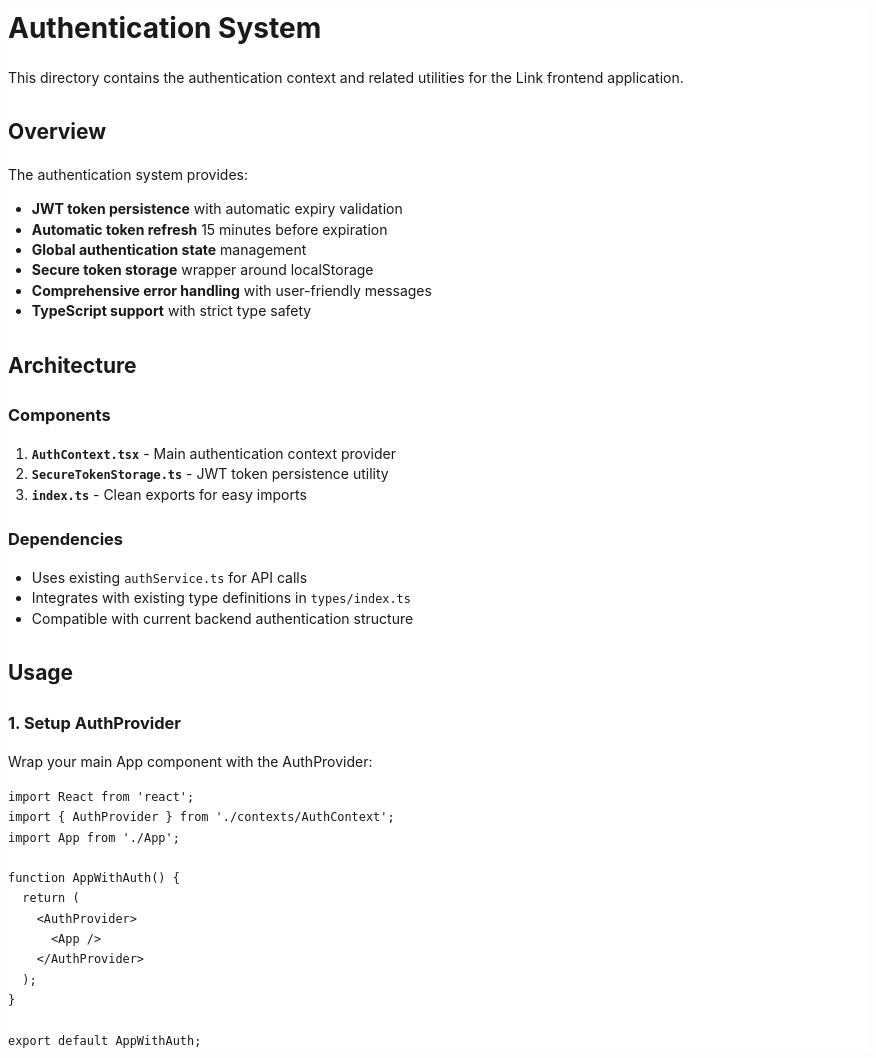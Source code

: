 # Authentication System

This directory contains the authentication context and related utilities for the Link frontend application.

## Overview

The authentication system provides:

- **JWT token persistence** with automatic expiry validation
- **Automatic token refresh** 15 minutes before expiration
- **Global authentication state** management
- **Secure token storage** wrapper around localStorage
- **Comprehensive error handling** with user-friendly messages
- **TypeScript support** with strict type safety

## Architecture

### Components

1. **`AuthContext.tsx`** - Main authentication context provider
2. **`SecureTokenStorage.ts`** - JWT token persistence utility
3. **`index.ts`** - Clean exports for easy imports

### Dependencies

- Uses existing `authService.ts` for API calls
- Integrates with existing type definitions in `types/index.ts`
- Compatible with current backend authentication structure

## Usage

### 1. Setup AuthProvider

Wrap your main App component with the AuthProvider:

```tsx
import React from 'react';
import { AuthProvider } from './contexts/AuthContext';
import App from './App';

function AppWithAuth() {
  return (
    <AuthProvider>
      <App />
    </AuthProvider>
  );
}

export default AppWithAuth;
```
